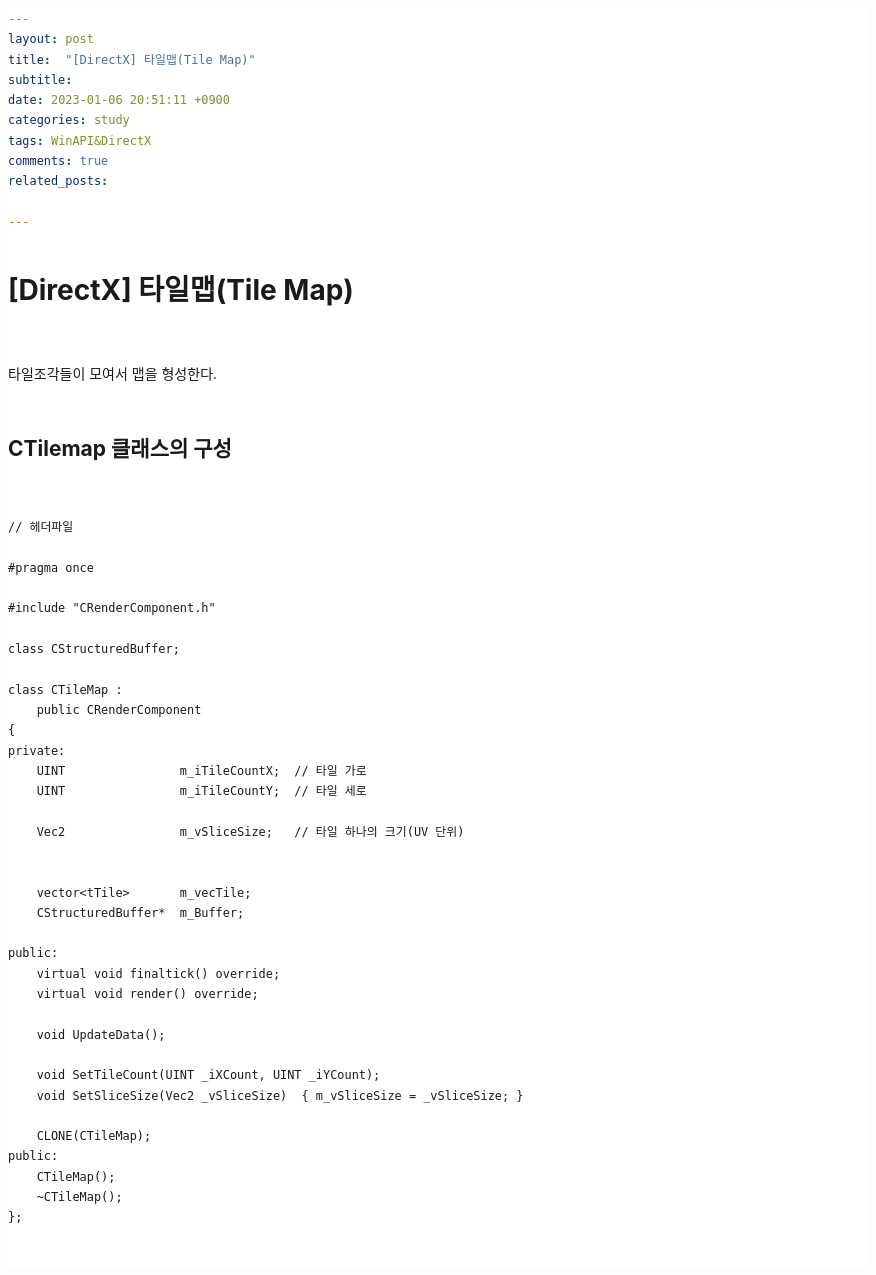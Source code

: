 ```yaml
---
layout: post
title:  "[DirectX] 타일맵(Tile Map)"
subtitle:  
date: 2023-01-06 20:51:11 +0900
categories: study
tags: WinAPI&DirectX
comments: true
related_posts:

---
```


# [DirectX] 타일맵(Tile Map)<br/>
<br/>

타일조각들이 모여서 맵을 형성한다.<br/>
<br/>

## CTilemap 클래스의 구성<br/>
<br/>

```
// 헤더파일

#pragma once

#include "CRenderComponent.h"

class CStructuredBuffer;

class CTileMap :
    public CRenderComponent
{
private:
    UINT                m_iTileCountX;  // 타일 가로
    UINT                m_iTileCountY;  // 타일 세로

    Vec2                m_vSliceSize;   // 타일 하나의 크기(UV 단위)


    vector<tTile>       m_vecTile;
    CStructuredBuffer*  m_Buffer;

public:
    virtual void finaltick() override;
    virtual void render() override;

    void UpdateData();

    void SetTileCount(UINT _iXCount, UINT _iYCount);
    void SetSliceSize(Vec2 _vSliceSize)  { m_vSliceSize = _vSliceSize; }

    CLONE(CTileMap);
public:
    CTileMap();
    ~CTileMap();
};



```